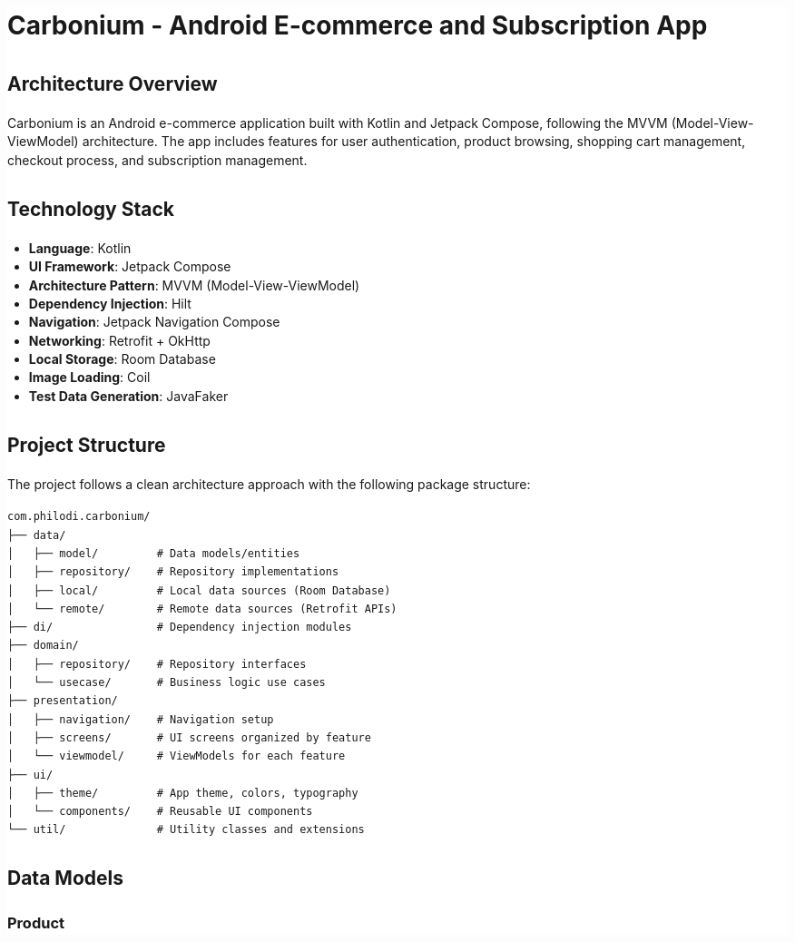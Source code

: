 # Carbonium - Android E-commerce and Subscription App

## Architecture Overview

Carbonium is an Android e-commerce application built with Kotlin and Jetpack Compose, following the MVVM (Model-View-ViewModel) architecture. The app includes features for user authentication, product browsing, shopping cart management, checkout process, and subscription management.

## Technology Stack

- **Language**: Kotlin
- **UI Framework**: Jetpack Compose
- **Architecture Pattern**: MVVM (Model-View-ViewModel)
- **Dependency Injection**: Hilt
- **Navigation**: Jetpack Navigation Compose
- **Networking**: Retrofit + OkHttp
- **Local Storage**: Room Database
- **Image Loading**: Coil
- **Test Data Generation**: JavaFaker

## Project Structure

The project follows a clean architecture approach with the following package structure:

```
com.philodi.carbonium/
├── data/
│   ├── model/         # Data models/entities
│   ├── repository/    # Repository implementations
│   ├── local/         # Local data sources (Room Database)
│   └── remote/        # Remote data sources (Retrofit APIs)
├── di/                # Dependency injection modules
├── domain/
│   ├── repository/    # Repository interfaces
│   └── usecase/       # Business logic use cases
├── presentation/
│   ├── navigation/    # Navigation setup
│   ├── screens/       # UI screens organized by feature
│   └── viewmodel/     # ViewModels for each feature
├── ui/
│   ├── theme/         # App theme, colors, typography
│   └── components/    # Reusable UI components
└── util/              # Utility classes and extensions
```

## Data Models

### Product
